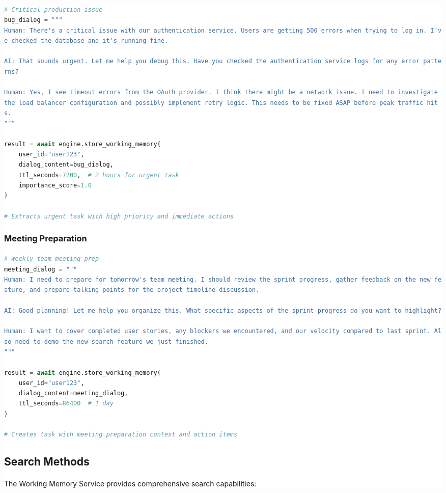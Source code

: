 ```python
# Critical production issue
bug_dialog = """
Human: There's a critical issue with our authentication service. Users are getting 500 errors when trying to log in. I've checked the database and it's running fine.

AI: That sounds urgent. Let me help you debug this. Have you checked the authentication service logs for any error patterns?

Human: Yes, I see timeout errors from the OAuth provider. I think there might be a network issue. I need to investigate the load balancer configuration and possibly implement retry logic. This needs to be fixed ASAP before peak traffic hits.
"""

result = await engine.store_working_memory(
    user_id="user123",
    dialog_content=bug_dialog,
    ttl_seconds=7200,  # 2 hours for urgent task
    importance_score=1.0
)

# Extracts urgent task with high priority and immediate actions
```

### Meeting Preparation

```python
# Weekly team meeting prep
meeting_dialog = """
Human: I need to prepare for tomorrow's team meeting. I should review the sprint progress, gather feedback on the new feature, and prepare talking points for the project timeline discussion.

AI: Good planning! Let me help you organize this. What specific aspects of the sprint progress do you want to highlight?

Human: I want to cover completed user stories, any blockers we encountered, and our velocity compared to last sprint. Also need to demo the new search feature we just finished.
"""

result = await engine.store_working_memory(
    user_id="user123",
    dialog_content=meeting_dialog,
    ttl_seconds=86400  # 1 day
)

# Creates task with meeting preparation context and action items
```

## Search Methods

The Working Memory Service provides comprehensive search capabilities:
